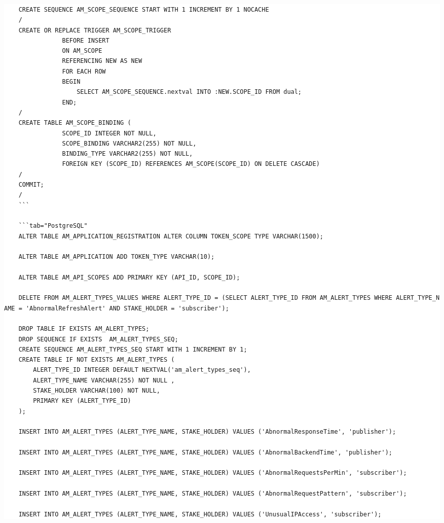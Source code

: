         CREATE SEQUENCE AM_SCOPE_SEQUENCE START WITH 1 INCREMENT BY 1 NOCACHE
        /
        CREATE OR REPLACE TRIGGER AM_SCOPE_TRIGGER
                    BEFORE INSERT
                    ON AM_SCOPE
                    REFERENCING NEW AS NEW
                    FOR EACH ROW
                    BEGIN
                        SELECT AM_SCOPE_SEQUENCE.nextval INTO :NEW.SCOPE_ID FROM dual;
                    END;
        /
        CREATE TABLE AM_SCOPE_BINDING (
                    SCOPE_ID INTEGER NOT NULL,
                    SCOPE_BINDING VARCHAR2(255) NOT NULL,
                    BINDING_TYPE VARCHAR2(255) NOT NULL,
                    FOREIGN KEY (SCOPE_ID) REFERENCES AM_SCOPE(SCOPE_ID) ON DELETE CASCADE)
        /
        COMMIT;
        /
        ```

        ```tab="PostgreSQL"
        ALTER TABLE AM_APPLICATION_REGISTRATION ALTER COLUMN TOKEN_SCOPE TYPE VARCHAR(1500);

        ALTER TABLE AM_APPLICATION ADD TOKEN_TYPE VARCHAR(10);

        ALTER TABLE AM_API_SCOPES ADD PRIMARY KEY (API_ID, SCOPE_ID);

        DELETE FROM AM_ALERT_TYPES_VALUES WHERE ALERT_TYPE_ID = (SELECT ALERT_TYPE_ID FROM AM_ALERT_TYPES WHERE ALERT_TYPE_NAME = 'AbnormalRefreshAlert' AND STAKE_HOLDER = 'subscriber');

        DROP TABLE IF EXISTS AM_ALERT_TYPES;
        DROP SEQUENCE IF EXISTS  AM_ALERT_TYPES_SEQ;
        CREATE SEQUENCE AM_ALERT_TYPES_SEQ START WITH 1 INCREMENT BY 1;
        CREATE TABLE IF NOT EXISTS AM_ALERT_TYPES (
            ALERT_TYPE_ID INTEGER DEFAULT NEXTVAL('am_alert_types_seq'),
            ALERT_TYPE_NAME VARCHAR(255) NOT NULL ,
            STAKE_HOLDER VARCHAR(100) NOT NULL,           
            PRIMARY KEY (ALERT_TYPE_ID)
        );

        INSERT INTO AM_ALERT_TYPES (ALERT_TYPE_NAME, STAKE_HOLDER) VALUES ('AbnormalResponseTime', 'publisher');

        INSERT INTO AM_ALERT_TYPES (ALERT_TYPE_NAME, STAKE_HOLDER) VALUES ('AbnormalBackendTime', 'publisher');

        INSERT INTO AM_ALERT_TYPES (ALERT_TYPE_NAME, STAKE_HOLDER) VALUES ('AbnormalRequestsPerMin', 'subscriber');

        INSERT INTO AM_ALERT_TYPES (ALERT_TYPE_NAME, STAKE_HOLDER) VALUES ('AbnormalRequestPattern', 'subscriber');

        INSERT INTO AM_ALERT_TYPES (ALERT_TYPE_NAME, STAKE_HOLDER) VALUES ('UnusualIPAccess', 'subscriber');
